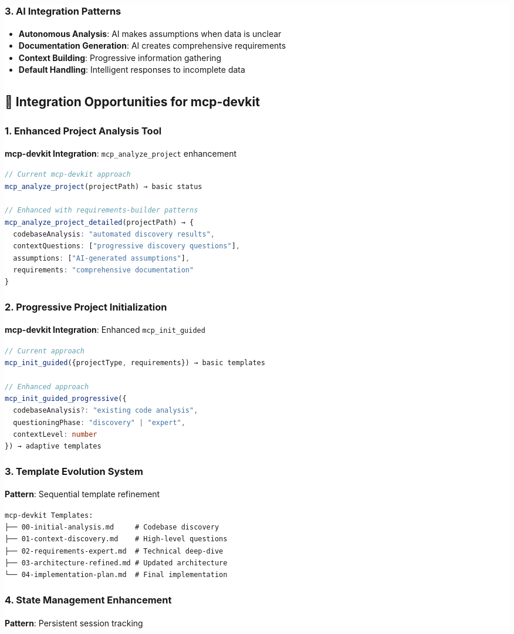 ### 3. AI Integration Patterns
- **Autonomous Analysis**: AI makes assumptions when data is unclear
- **Documentation Generation**: AI creates comprehensive requirements
- **Context Building**: Progressive information gathering
- **Default Handling**: Intelligent responses to incomplete data

## 🤝 Integration Opportunities for mcp-devkit

### 1. Enhanced Project Analysis Tool
**mcp-devkit Integration**: `mcp_analyze_project` enhancement

```typescript
// Current mcp-devkit approach
mcp_analyze_project(projectPath) → basic status

// Enhanced with requirements-builder patterns
mcp_analyze_project_detailed(projectPath) → {
  codebaseAnalysis: "automated discovery results",
  contextQuestions: ["progressive discovery questions"],
  assumptions: ["AI-generated assumptions"],
  requirements: "comprehensive documentation"
}
```

### 2. Progressive Project Initialization
**mcp-devkit Integration**: Enhanced `mcp_init_guided`

```typescript
// Current approach
mcp_init_guided({projectType, requirements}) → basic templates

// Enhanced approach
mcp_init_guided_progressive({
  codebaseAnalysis?: "existing code analysis",
  questioningPhase: "discovery" | "expert",
  contextLevel: number
}) → adaptive templates
```

### 3. Template Evolution System
**Pattern**: Sequential template refinement

```
mcp-devkit Templates:
├── 00-initial-analysis.md     # Codebase discovery
├── 01-context-discovery.md    # High-level questions  
├── 02-requirements-expert.md  # Technical deep-dive
├── 03-architecture-refined.md # Updated architecture
└── 04-implementation-plan.md  # Final implementation
```

### 4. State Management Enhancement
**Pattern**: Persistent session tracking
